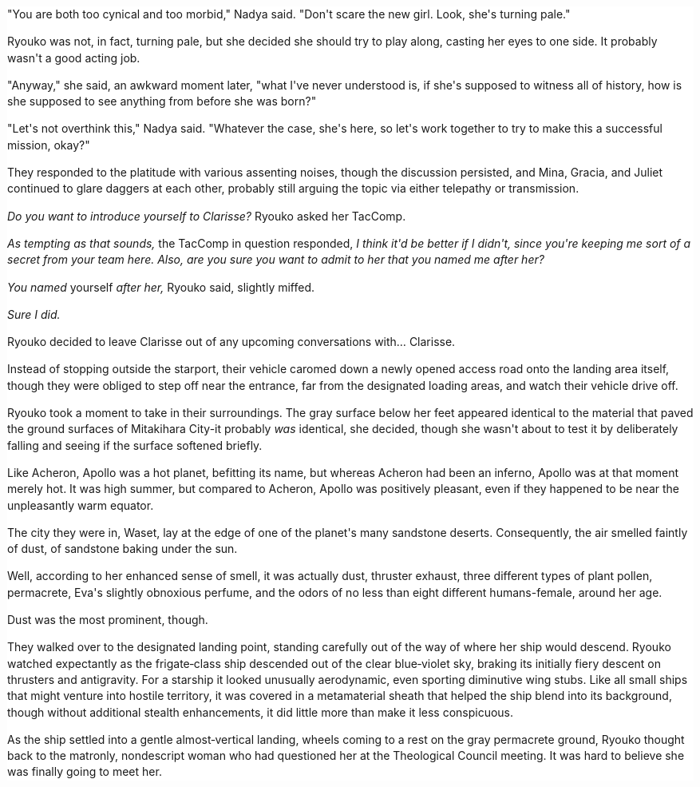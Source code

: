 "You are both too cynical and too morbid," Nadya said. "Don't scare the new girl. Look, she's turning pale."

Ryouko was not, in fact, turning pale, but she decided she should try to play along, casting her eyes to one side. It probably wasn't a good acting job.

"Anyway," she said, an awkward moment later, "what I've never understood is, if she's supposed to witness all of history, how is she supposed to see anything from before she was born?"

"Let's not overthink this," Nadya said. "Whatever the case, she's here, so let's work together to try to make this a successful mission, okay?"

They responded to the platitude with various assenting noises, though the discussion persisted, and Mina, Gracia, and Juliet continued to glare daggers at each other, probably still arguing the topic via either telepathy or transmission.

*Do you want to introduce yourself to Clarisse?* Ryouko asked her TacComp.

*As tempting as that sounds,* the TacComp in question responded, *I think it'd be better if I didn't, since you're keeping me sort of a secret from your team here. Also, are you sure you want to admit to her that you named me after her?*

*You named* yourself *after her,* Ryouko said, slightly miffed.

*Sure I did.*

Ryouko decided to leave Clarisse out of any upcoming conversations with… Clarisse.

Instead of stopping outside the starport, their vehicle caromed down a newly opened access road onto the landing area itself, though they were obliged to step off near the entrance, far from the designated loading areas, and watch their vehicle drive off.

Ryouko took a moment to take in their surroundings. The gray surface below her feet appeared identical to the material that paved the ground surfaces of Mitakihara City-it probably *was* identical, she decided, though she wasn't about to test it by deliberately falling and seeing if the surface softened briefly.

Like Acheron, Apollo was a hot planet, befitting its name, but whereas Acheron had been an inferno, Apollo was at that moment merely hot. It was high summer, but compared to Acheron, Apollo was positively pleasant, even if they happened to be near the unpleasantly warm equator.

The city they were in, Waset, lay at the edge of one of the planet's many sandstone deserts. Consequently, the air smelled faintly of dust, of sandstone baking under the sun.

Well, according to her enhanced sense of smell, it was actually dust, thruster exhaust, three different types of plant pollen, permacrete, Eva's slightly obnoxious perfume, and the odors of no less than eight different humans-female, around her age.

Dust was the most prominent, though.

They walked over to the designated landing point, standing carefully out of the way of where her ship would descend. Ryouko watched expectantly as the frigate‐class ship descended out of the clear blue‐violet sky, braking its initially fiery descent on thrusters and antigravity. For a starship it looked unusually aerodynamic, even sporting diminutive wing stubs. Like all small ships that might venture into hostile territory, it was covered in a metamaterial sheath that helped the ship blend into its background, though without additional stealth enhancements, it did little more than make it less conspicuous.

As the ship settled into a gentle almost‐vertical landing, wheels coming to a rest on the gray permacrete ground, Ryouko thought back to the matronly, nondescript woman who had questioned her at the Theological Council meeting. It was hard to believe she was finally going to meet her.
